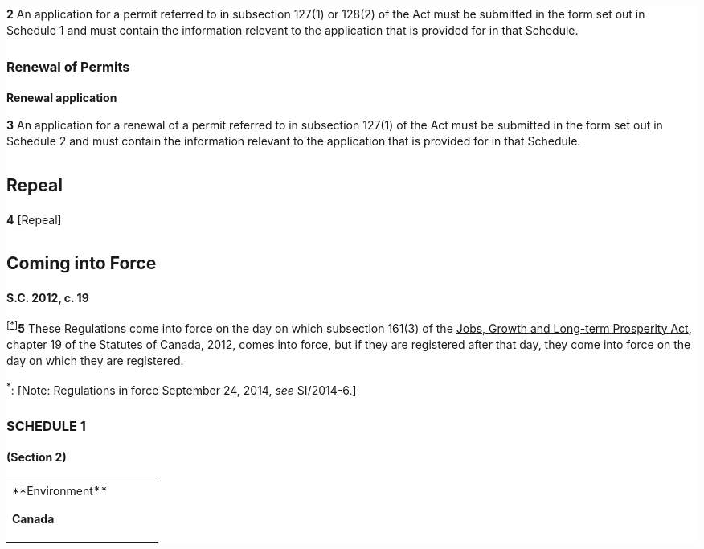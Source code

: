 **2** An application for a permit referred to in subsection 127(1) or 128(2) of the Act must be submitted in the form set out in Schedule 1 and must contain the information relevant to the application that is provided for in that Schedule.




### Renewal of Permits



**Renewal application**

**3** An application for a renewal of a permit referred to in subsection 127(1) of the Act must be submitted in the form set out in Schedule 2 and must contain the information relevant to the application that is provided for in that Schedule.




## Repeal


**4** [Repeal]




## Coming into Force



**S.C. 2012, c. 19**

<sup><a href='#fn_IndF5A_hq_14453'>[*]</a></sup>**5** These Regulations come into force on the day on which subsection 161(3) of the [Jobs, Growth and Long-term Prosperity Act](/en/Acts/Statutes%20of%20Canada/2012/c.%2019.md), chapter 19 of the Statutes of Canada, 2012, comes into force, but if they are registered after that day, they come into force on the day on which they are registered.

<a name='fn_IndF5A_hq_14453'><sup>*</sup></a>: [Note: Regulations in force September 24, 2014, *see* SI/2014-6.]<br />




### **SCHEDULE 1** 
**(Section 2)**
<table>
<tr>
<td></td>
<td></td>
<td></td>
<td></td>
<td></td>
</tr>
<tr>
<td>**Environment**

**Canada**
